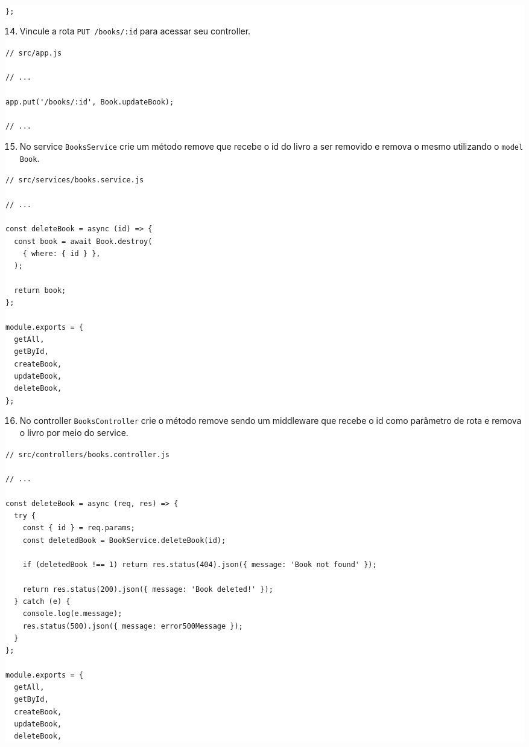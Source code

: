 ```
};
```

14. Vincule a rota `PUT /books/:id` para acessar seu controller.
```
// src/app.js

// ...

app.put('/books/:id', Book.updateBook);

// ...
```

15. No service `BooksService` crie um método remove que recebe o id do livro a ser removido e remova o mesmo utilizando o `model Book`.
```
// src/services/books.service.js

// ...

const deleteBook = async (id) => {
  const book = await Book.destroy(
    { where: { id } },
  );

  return book;
};

module.exports = {
  getAll,
  getById,
  createBook,
  updateBook,
  deleteBook,
};
```

16. No controller `BooksController` crie o método remove sendo um middleware que recebe o id como parâmetro de rota e remova o livro por meio do service.
```
// src/controllers/books.controller.js

// ...

const deleteBook = async (req, res) => {
  try {
    const { id } = req.params;
    const deletedBook = BookService.deleteBook(id);

    if (deletedBook !== 1) return res.status(404).json({ message: 'Book not found' });

    return res.status(200).json({ message: 'Book deleted!' });
  } catch (e) {
    console.log(e.message);
    res.status(500).json({ message: error500Message });
  }
};

module.exports = {
  getAll,
  getById,
  createBook,
  updateBook,
  deleteBook,
```